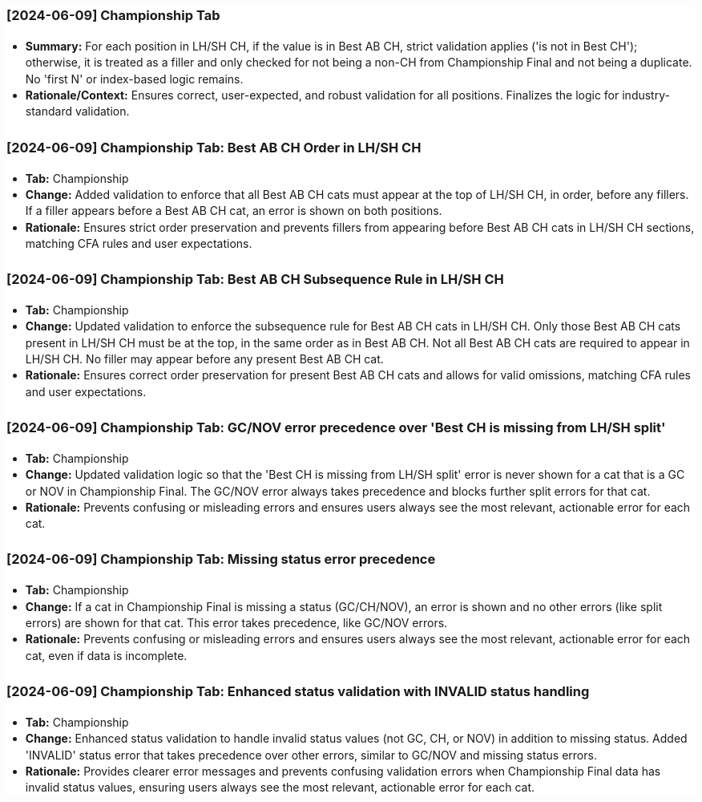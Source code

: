 ### [2024-06-09] Championship Tab
- **Summary:** For each position in LH/SH CH, if the value is in Best AB CH, strict validation applies ('is not in Best CH'); otherwise, it is treated as a filler and only checked for not being a non-CH from Championship Final and not being a duplicate. No 'first N' or index-based logic remains.
- **Rationale/Context:** Ensures correct, user-expected, and robust validation for all positions. Finalizes the logic for industry-standard validation.

### [2024-06-09] Championship Tab: Best AB CH Order in LH/SH CH
- **Tab:** Championship
- **Change:** Added validation to enforce that all Best AB CH cats must appear at the top of LH/SH CH, in order, before any fillers. If a filler appears before a Best AB CH cat, an error is shown on both positions.
- **Rationale:** Ensures strict order preservation and prevents fillers from appearing before Best AB CH cats in LH/SH CH sections, matching CFA rules and user expectations.

### [2024-06-09] Championship Tab: Best AB CH Subsequence Rule in LH/SH CH
- **Tab:** Championship
- **Change:** Updated validation to enforce the subsequence rule for Best AB CH cats in LH/SH CH. Only those Best AB CH cats present in LH/SH CH must be at the top, in the same order as in Best AB CH. Not all Best AB CH cats are required to appear in LH/SH CH. No filler may appear before any present Best AB CH cat.
- **Rationale:** Ensures correct order preservation for present Best AB CH cats and allows for valid omissions, matching CFA rules and user expectations.

### [2024-06-09] Championship Tab: GC/NOV error precedence over 'Best CH is missing from LH/SH split'
- **Tab:** Championship
- **Change:** Updated validation logic so that the 'Best CH is missing from LH/SH split' error is never shown for a cat that is a GC or NOV in Championship Final. The GC/NOV error always takes precedence and blocks further split errors for that cat.
- **Rationale:** Prevents confusing or misleading errors and ensures users always see the most relevant, actionable error for each cat.

### [2024-06-09] Championship Tab: Missing status error precedence
- **Tab:** Championship
- **Change:** If a cat in Championship Final is missing a status (GC/CH/NOV), an error is shown and no other errors (like split errors) are shown for that cat. This error takes precedence, like GC/NOV errors.
- **Rationale:** Prevents confusing or misleading errors and ensures users always see the most relevant, actionable error for each cat, even if data is incomplete.

### [2024-06-09] Championship Tab: Enhanced status validation with INVALID status handling
- **Tab:** Championship
- **Change:** Enhanced status validation to handle invalid status values (not GC, CH, or NOV) in addition to missing status. Added 'INVALID' status error that takes precedence over other errors, similar to GC/NOV and missing status errors.
- **Rationale:** Provides clearer error messages and prevents confusing validation errors when Championship Final data has invalid status values, ensuring users always see the most relevant, actionable error for each cat.
